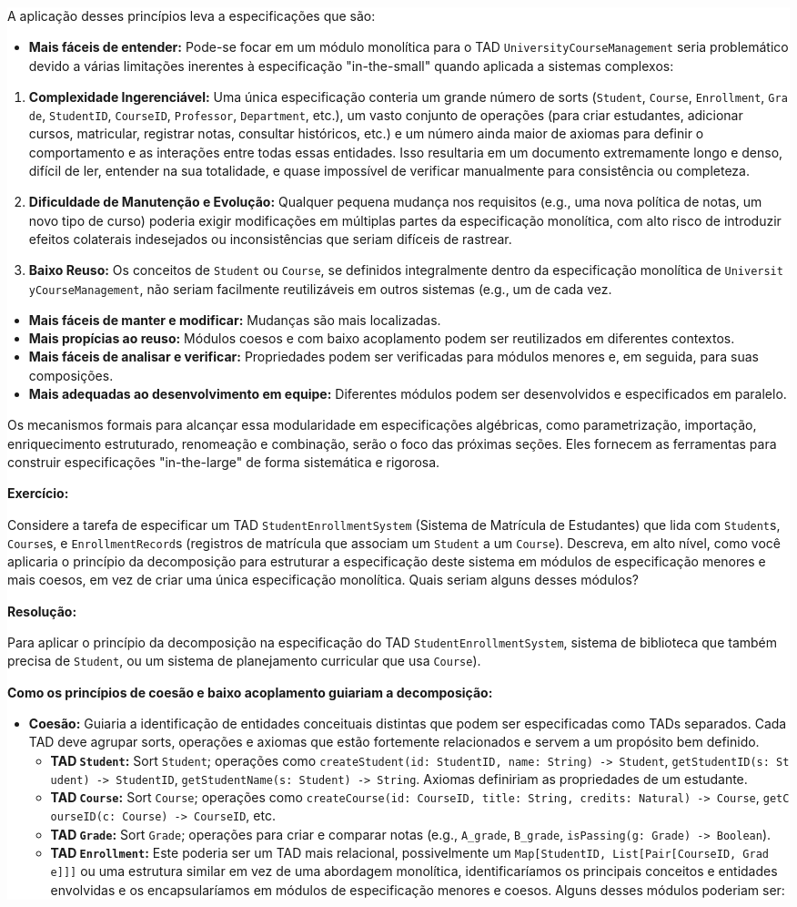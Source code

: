 A aplicação desses princípios leva a especificações que são:
*   **Mais fáceis de entender:** Pode-se focar em um módulo monolítica para o TAD `UniversityCourseManagement` seria problemático devido a várias limitações inerentes à especificação "in-the-small" quando aplicada a sistemas complexos:

1.  **Complexidade Ingerenciável:** Uma única especificação conteria um grande número de sorts (`Student`, `Course`, `Enrollment`, `Grade`, `StudentID`, `CourseID`, `Professor`, `Department`, etc.), um vasto conjunto de operações (para criar estudantes, adicionar cursos, matricular, registrar notas, consultar históricos, etc.) e um número ainda maior de axiomas para definir o comportamento e as interações entre todas essas entidades. Isso resultaria em um documento extremamente longo e denso, difícil de ler, entender na sua totalidade, e quase impossível de verificar manualmente para consistência ou completeza.

2.  **Dificuldade de Manutenção e Evolução:** Qualquer pequena mudança nos requisitos (e.g., uma nova política de notas, um novo tipo de curso) poderia exigir modificações em múltiplas partes da especificação monolítica, com alto risco de introduzir efeitos colaterais indesejados ou inconsistências que seriam difíceis de rastrear.

3.  **Baixo Reuso:** Os conceitos de `Student` ou `Course`, se definidos integralmente dentro da especificação monolítica de `UniversityCourseManagement`, não seriam facilmente reutilizáveis em outros sistemas (e.g., um de cada vez.
*   **Mais fáceis de manter e modificar:** Mudanças são mais localizadas.
*   **Mais propícias ao reuso:** Módulos coesos e com baixo acoplamento podem ser reutilizados em diferentes contextos.
*   **Mais fáceis de analisar e verificar:** Propriedades podem ser verificadas para módulos menores e, em seguida, para suas composições.
*   **Mais adequadas ao desenvolvimento em equipe:** Diferentes módulos podem ser desenvolvidos e especificados em paralelo.

Os mecanismos formais para alcançar essa modularidade em especificações algébricas, como parametrização, importação, enriquecimento estruturado, renomeação e combinação, serão o foco das próximas seções. Eles fornecem as ferramentas para construir especificações "in-the-large" de forma sistemática e rigorosa.

**Exercício:**

Considere a tarefa de especificar um TAD `StudentEnrollmentSystem` (Sistema de Matrícula de Estudantes) que lida com `Student`s, `Course`s, e `EnrollmentRecord`s (registros de matrícula que associam um `Student` a um `Course`). Descreva, em alto nível, como você aplicaria o princípio da decomposição para estruturar a especificação deste sistema em módulos de especificação menores e mais coesos, em vez de criar uma única especificação monolítica. Quais seriam alguns desses módulos?

**Resolução:**

Para aplicar o princípio da decomposição na especificação do TAD `StudentEnrollmentSystem`, sistema de biblioteca que também precisa de `Student`, ou um sistema de planejamento curricular que usa `Course`).

**Como os princípios de coesão e baixo acoplamento guiariam a decomposição:**

*   **Coesão:** Guiaria a identificação de entidades conceituais distintas que podem ser especificadas como TADs separados. Cada TAD deve agrupar sorts, operações e axiomas que estão fortemente relacionados e servem a um propósito bem definido.
    *   **TAD `Student`:** Sort `Student`; operações como `createStudent(id: StudentID, name: String) -> Student`, `getStudentID(s: Student) -> StudentID`, `getStudentName(s: Student) -> String`. Axiomas definiriam as propriedades de um estudante.
    *   **TAD `Course`:** Sort `Course`; operações como `createCourse(id: CourseID, title: String, credits: Natural) -> Course`, `getCourseID(c: Course) -> CourseID`, etc.
    *   **TAD `Grade`:** Sort `Grade`; operações para criar e comparar notas (e.g., `A_grade`, `B_grade`, `isPassing(g: Grade) -> Boolean`).
    *   **TAD `Enrollment`:** Este poderia ser um TAD mais relacional, possivelmente um `Map[StudentID, List[Pair[CourseID, Grade]]]` ou uma estrutura similar em vez de uma abordagem monolítica, identificaríamos os principais conceitos e entidades envolvidas e os encapsularíamos em módulos de especificação menores e coesos. Alguns desses módulos poderiam ser:
